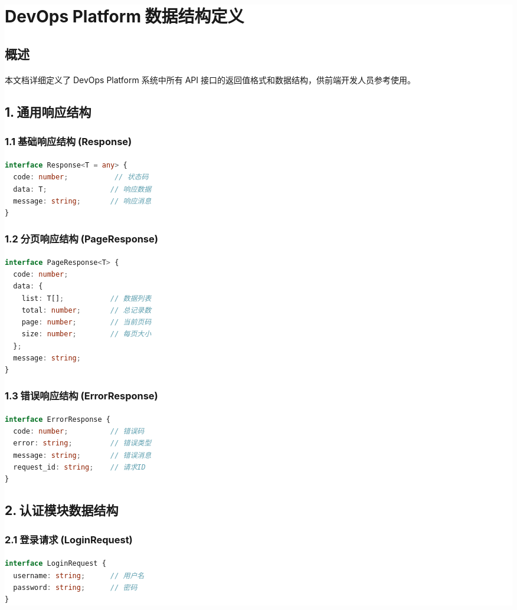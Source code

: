 # DevOps Platform 数据结构定义

## 概述

本文档详细定义了 DevOps Platform 系统中所有 API 接口的返回值格式和数据结构，供前端开发人员参考使用。

## 1. 通用响应结构

### 1.1 基础响应结构 (Response)

```typescript
interface Response<T = any> {
  code: number;           // 状态码
  data: T;               // 响应数据
  message: string;       // 响应消息
}
```

### 1.2 分页响应结构 (PageResponse)

```typescript
interface PageResponse<T> {
  code: number;
  data: {
    list: T[];           // 数据列表
    total: number;       // 总记录数
    page: number;        // 当前页码
    size: number;        // 每页大小
  };
  message: string;
}
```

### 1.3 错误响应结构 (ErrorResponse)

```typescript
interface ErrorResponse {
  code: number;          // 错误码
  error: string;         // 错误类型
  message: string;       // 错误消息
  request_id: string;    // 请求ID
}
```

## 2. 认证模块数据结构

### 2.1 登录请求 (LoginRequest)

```typescript
interface LoginRequest {
  username: string;      // 用户名
  password: string;      // 密码
}
```
